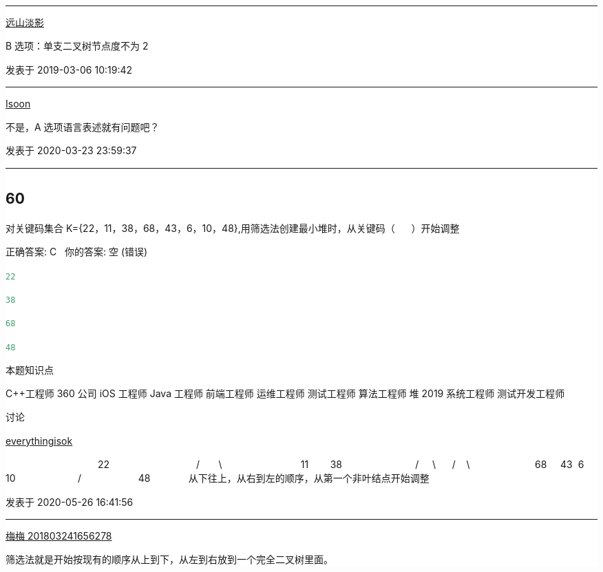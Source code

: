 * * *

[远山淡影](https://www.nowcoder.com/profile/929506490)

B 选项：单支二叉树节点度不为 2

发表于 2019-03-06 10:19:42

* * *

[Isoon](https://www.nowcoder.com/profile/628327468)

不是，A 选项语言表述就有问题吧？

发表于 2020-03-23 23:59:37

* * *

## 60

对关键码集合 K={22，11，38，68，43，6，10，48},用筛选法创建最小堆时，从关键码（      ）开始调整

正确答案: C   你的答案: 空 (错误)

```cpp
22
```

```cpp
38
```

```cpp
68
```

```cpp
48
```

本题知识点

C++工程师 360 公司 iOS 工程师 Java 工程师 前端工程师 运维工程师 测试工程师 算法工程师 堆 2019 系统工程师 测试开发工程师

讨论

[everythingisok](https://www.nowcoder.com/profile/725453269)

                                  22                                /       \                             11        38                           /     \      /    \                        68     43  6    10                       /                     48              从下往上，从右到左的顺序，从第一个非叶结点开始调整

发表于 2020-05-26 16:41:56

* * *

[梅梅 201803241656278](https://www.nowcoder.com/profile/1728579)

筛选法就是开始按现有的顺序从上到下，从左到右放到一个完全二叉树里面。